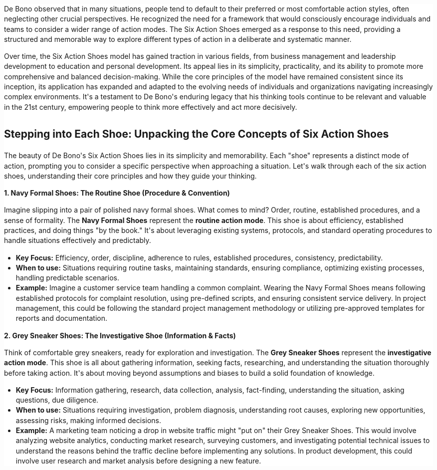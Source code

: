 De Bono observed that in many situations, people tend to default to their preferred or most comfortable action styles, often neglecting other crucial perspectives.  He recognized the need for a framework that would consciously encourage individuals and teams to consider a wider range of action modes. The Six Action Shoes emerged as a response to this need, providing a structured and memorable way to explore different types of action in a deliberate and systematic manner.

Over time, the Six Action Shoes model has gained traction in various fields, from business management and leadership development to education and personal development. Its appeal lies in its simplicity, practicality, and its ability to promote more comprehensive and balanced decision-making.  While the core principles of the model have remained consistent since its inception, its application has expanded and adapted to the evolving needs of individuals and organizations navigating increasingly complex environments.  It's a testament to De Bono's enduring legacy that his thinking tools continue to be relevant and valuable in the 21st century, empowering people to think more effectively and act more decisively.

##  Stepping into Each Shoe: Unpacking the Core Concepts of Six Action Shoes

The beauty of De Bono's Six Action Shoes lies in its simplicity and memorability.  Each "shoe" represents a distinct mode of action, prompting you to consider a specific perspective when approaching a situation.  Let's walk through each of the six action shoes, understanding their core principles and how they guide your thinking.

**1. Navy Formal Shoes: The Routine Shoe (Procedure & Convention)**

Imagine slipping into a pair of polished navy formal shoes. What comes to mind?  Order, routine, established procedures, and a sense of formality.  The **Navy Formal Shoes** represent the **routine action mode**.  This shoe is about efficiency, established practices, and doing things "by the book." It's about leveraging existing systems, protocols, and standard operating procedures to handle situations effectively and predictably.

* **Key Focus:** Efficiency, order, discipline, adherence to rules, established procedures, consistency, predictability.
* **When to use:** Situations requiring routine tasks, maintaining standards, ensuring compliance, optimizing existing processes, handling predictable scenarios.
* **Example:**  Imagine a customer service team handling a common complaint.  Wearing the Navy Formal Shoes means following established protocols for complaint resolution, using pre-defined scripts, and ensuring consistent service delivery.  In project management, this could be following the standard project management methodology or utilizing pre-approved templates for reports and documentation.

**2. Grey Sneaker Shoes: The Investigative Shoe (Information & Facts)**

Think of comfortable grey sneakers, ready for exploration and investigation. The **Grey Sneaker Shoes** represent the **investigative action mode**.  This shoe is all about gathering information, seeking facts, researching, and understanding the situation thoroughly before taking action. It's about moving beyond assumptions and biases to build a solid foundation of knowledge.

* **Key Focus:** Information gathering, research, data collection, analysis, fact-finding, understanding the situation, asking questions, due diligence.
* **When to use:** Situations requiring investigation, problem diagnosis, understanding root causes, exploring new opportunities, assessing risks, making informed decisions.
* **Example:**  A marketing team noticing a drop in website traffic might "put on" their Grey Sneaker Shoes.  This would involve analyzing website analytics, conducting market research, surveying customers, and investigating potential technical issues to understand the reasons behind the traffic decline before implementing any solutions. In product development, this could involve user research and market analysis before designing a new feature.
